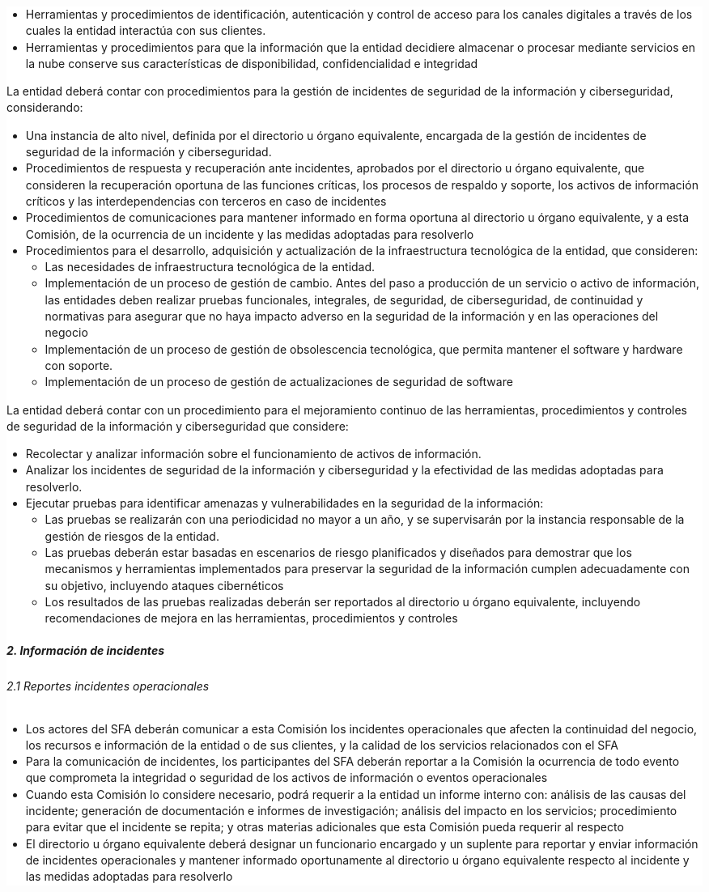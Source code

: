   - Herramientas y procedimientos de identificación, autenticación y control de acceso para los canales digitales a través de los cuales la entidad interactúa con sus clientes.
  - Herramientas y procedimientos para que la información que la entidad decidiere almacenar o procesar mediante servicios en la nube conserve sus características de disponibilidad, confidencialidad e integridad

La entidad deberá contar con procedimientos para la gestión de incidentes de seguridad de la información y ciberseguridad, considerando:

- Una instancia de alto nivel, definida por el directorio u órgano equivalente, encargada de la gestión de incidentes de seguridad de la información y ciberseguridad.
- Procedimientos de respuesta y recuperación ante incidentes, aprobados por el directorio u órgano equivalente, que consideren la recuperación oportuna de las funciones críticas, los procesos de respaldo y soporte, los activos de información críticos y las interdependencias con terceros en caso de incidentes
- Procedimientos de comunicaciones para mantener informado en forma oportuna al directorio u órgano equivalente, y a esta Comisión, de la ocurrencia de un incidente y las medidas adoptadas para resolverlo
- Procedimientos para el desarrollo, adquisición y actualización de la infraestructura tecnológica de la entidad, que consideren:
  - Las necesidades de infraestructura tecnológica de la entidad.
  - Implementación de un proceso de gestión de cambio. Antes del paso a producción de un servicio o activo de información, las entidades deben realizar pruebas funcionales, integrales, de seguridad, de ciberseguridad, de continuidad y normativas para asegurar que no haya impacto adverso en la seguridad de la información y en las operaciones del negocio
  - Implementación de un proceso de gestión de obsolescencia tecnológica, que permita mantener el software y hardware con soporte.
  - Implementación de un proceso de gestión de actualizaciones de seguridad de software
  
La entidad deberá contar con un procedimiento para el mejoramiento continuo de las herramientas, procedimientos y controles de seguridad de la información y ciberseguridad que considere:

- Recolectar y analizar información sobre el funcionamiento de activos de información.
- Analizar los incidentes de seguridad de la información y ciberseguridad y la efectividad de las medidas adoptadas para resolverlo.
- Ejecutar pruebas para identificar amenazas y vulnerabilidades en la seguridad de la información:
  - Las pruebas se realizarán con una periodicidad no mayor a un año, y se supervisarán por la instancia responsable de la gestión de riesgos de la entidad.
  - Las pruebas deberán estar basadas en escenarios de riesgo planificados y diseñados para demostrar que los mecanismos y herramientas implementados para preservar la seguridad de la información cumplen adecuadamente con su objetivo, incluyendo ataques cibernéticos
  - Los resultados de las pruebas realizadas deberán ser reportados al directorio u órgano equivalente, incluyendo recomendaciones de mejora en las herramientas, procedimientos y controles
  
##### 2. Información de incidentes

###### 2.1 Reportes incidentes operacionales

* Los actores del SFA deberán comunicar a esta Comisión los incidentes operacionales que afecten la continuidad del negocio, los recursos e información de la entidad o de sus clientes, y la calidad de los servicios relacionados con el SFA
* Para la comunicación de incidentes, los participantes del SFA deberán reportar a la Comisión la ocurrencia de todo evento que comprometa la integridad o seguridad de los activos de información o eventos operacionales
* Cuando esta Comisión lo considere necesario, podrá requerir a la entidad un informe interno con: análisis de las causas del incidente; generación de documentación e informes de investigación; análisis del impacto en los servicios; procedimiento para evitar que el incidente se repita; y otras materias adicionales que esta Comisión pueda requerir al respecto
* El directorio u órgano equivalente deberá designar un funcionario encargado y un suplente para reportar y enviar información de incidentes operacionales y mantener informado oportunamente al directorio u órgano equivalente respecto al incidente y las medidas adoptadas para resolverlo
